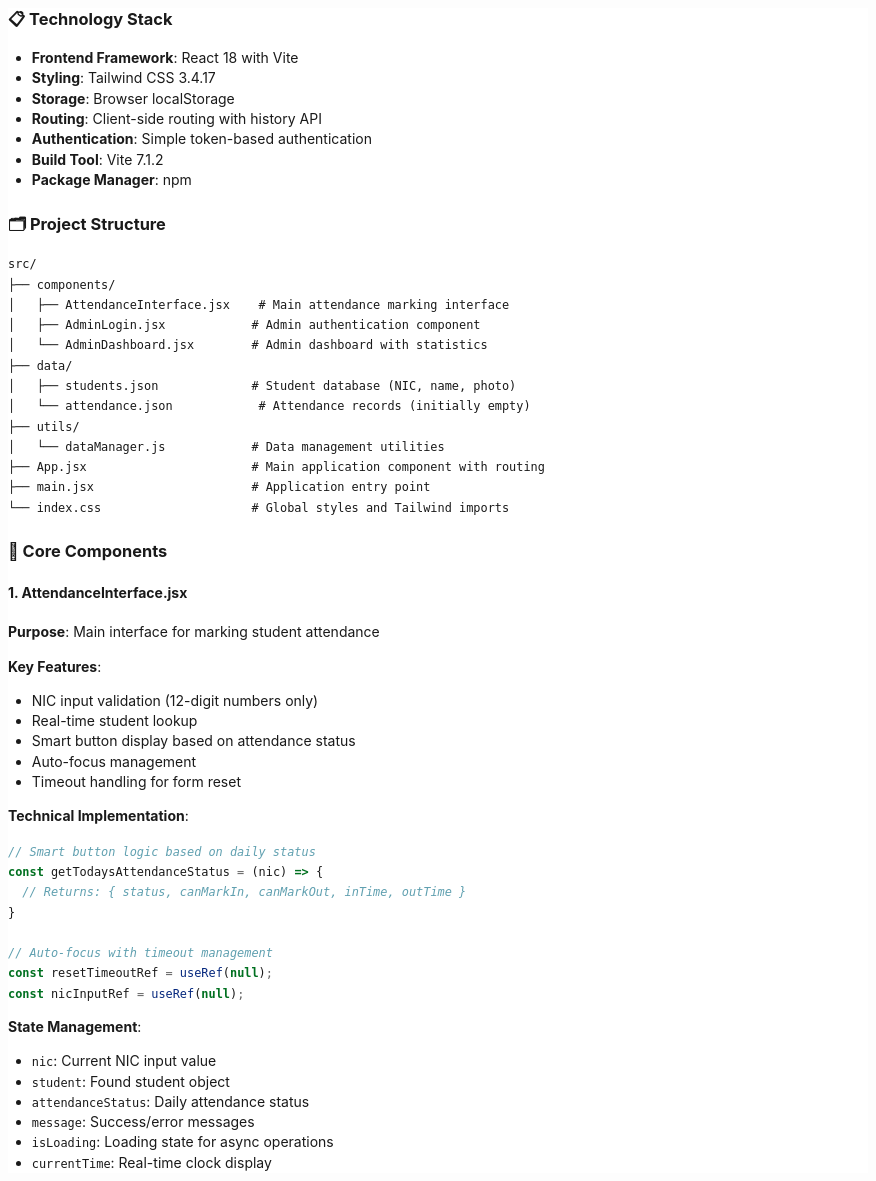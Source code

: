 ### 📋 Technology Stack
- **Frontend Framework**: React 18 with Vite
- **Styling**: Tailwind CSS 3.4.17
- **Storage**: Browser localStorage
- **Routing**: Client-side routing with history API
- **Authentication**: Simple token-based authentication
- **Build Tool**: Vite 7.1.2
- **Package Manager**: npm

### 🗂️ Project Structure
```
src/
├── components/
│   ├── AttendanceInterface.jsx    # Main attendance marking interface
│   ├── AdminLogin.jsx            # Admin authentication component
│   └── AdminDashboard.jsx        # Admin dashboard with statistics
├── data/
│   ├── students.json             # Student database (NIC, name, photo)
│   └── attendance.json            # Attendance records (initially empty)
├── utils/
│   └── dataManager.js            # Data management utilities
├── App.jsx                       # Main application component with routing
├── main.jsx                      # Application entry point
└── index.css                     # Global styles and Tailwind imports
```

### 🔧 Core Components

#### 1. AttendanceInterface.jsx
**Purpose**: Main interface for marking student attendance

**Key Features**:
- NIC input validation (12-digit numbers only)
- Real-time student lookup
- Smart button display based on attendance status
- Auto-focus management
- Timeout handling for form reset

**Technical Implementation**:
```javascript
// Smart button logic based on daily status
const getTodaysAttendanceStatus = (nic) => {
  // Returns: { status, canMarkIn, canMarkOut, inTime, outTime }
}

// Auto-focus with timeout management
const resetTimeoutRef = useRef(null);
const nicInputRef = useRef(null);
```

**State Management**:
- `nic`: Current NIC input value
- `student`: Found student object
- `attendanceStatus`: Daily attendance status
- `message`: Success/error messages
- `isLoading`: Loading state for async operations
- `currentTime`: Real-time clock display
